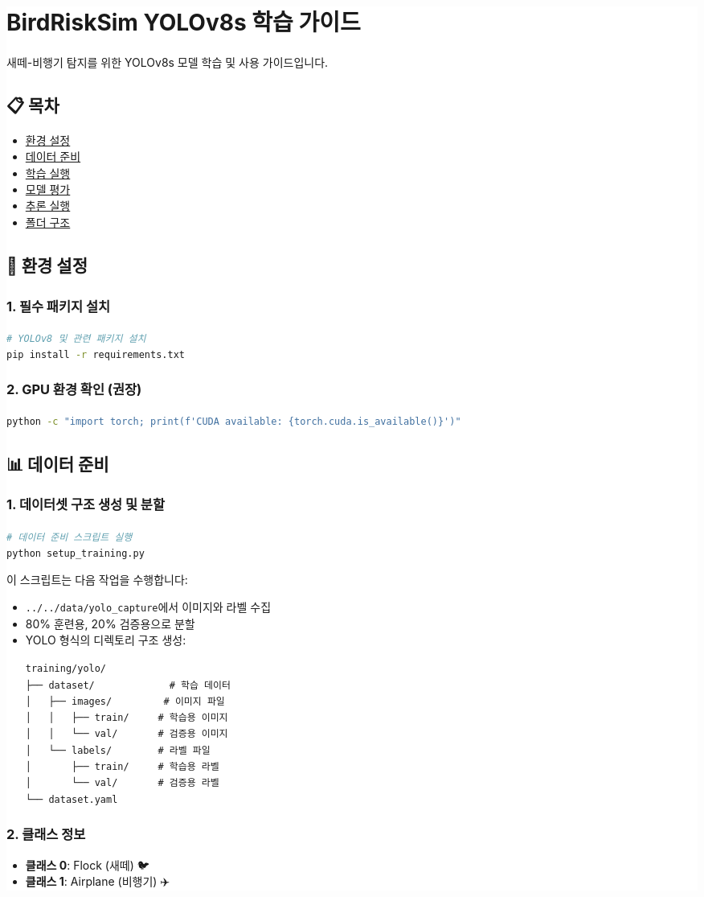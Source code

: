 # BirdRiskSim YOLOv8s 학습 가이드

새떼-비행기 탐지를 위한 YOLOv8s 모델 학습 및 사용 가이드입니다.

## 📋 목차
- [환경 설정](#환경-설정)
- [데이터 준비](#데이터-준비)
- [학습 실행](#학습-실행)
- [모델 평가](#모델-평가)
- [추론 실행](#추론-실행)
- [폴더 구조](#폴더-구조)

## 🔧 환경 설정

### 1. 필수 패키지 설치
```bash
# YOLOv8 및 관련 패키지 설치
pip install -r requirements.txt
```

### 2. GPU 환경 확인 (권장)
```bash
python -c "import torch; print(f'CUDA available: {torch.cuda.is_available()}')"
```

## 📊 데이터 준비

### 1. 데이터셋 구조 생성 및 분할
```bash
# 데이터 준비 스크립트 실행
python setup_training.py
```

이 스크립트는 다음 작업을 수행합니다:
- `../../data/yolo_capture`에서 이미지와 라벨 수집
- 80% 훈련용, 20% 검증용으로 분할
- YOLO 형식의 디렉토리 구조 생성:
  ```
  training/yolo/
  ├── dataset/             # 학습 데이터
  │   ├── images/         # 이미지 파일
  │   │   ├── train/     # 학습용 이미지
  │   │   └── val/       # 검증용 이미지
  │   └── labels/        # 라벨 파일
  │       ├── train/     # 학습용 라벨
  │       └── val/       # 검증용 라벨
  └── dataset.yaml
  ```

### 2. 클래스 정보
- **클래스 0**: Flock (새떼) 🐦
- **클래스 1**: Airplane (비행기) ✈️
